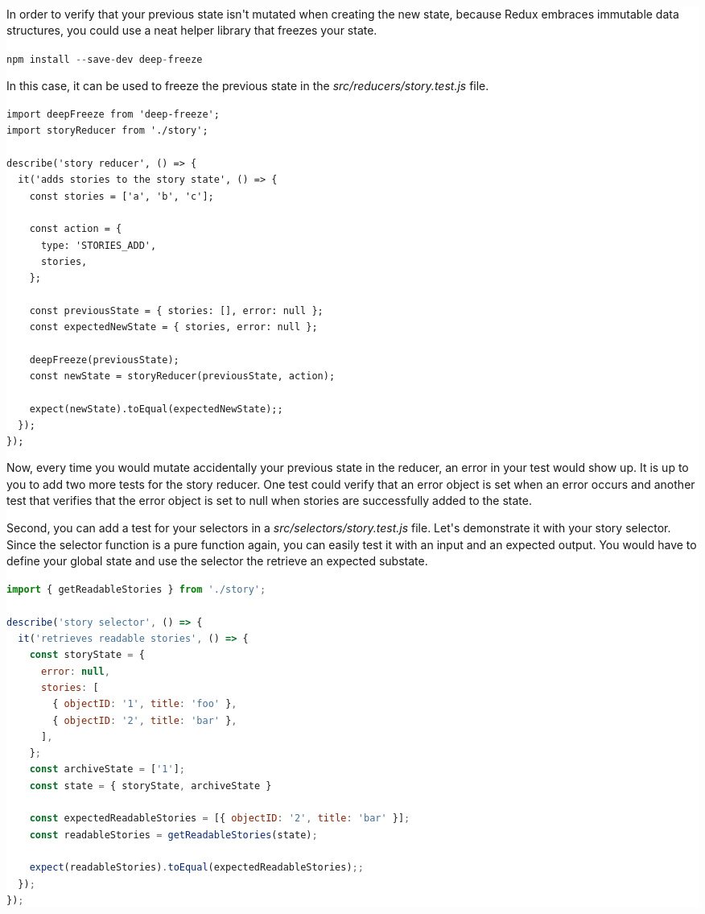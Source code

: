 In order to verify that your previous state isn't mutated when creating the new state, because Redux embraces immutable data structures, you could use a neat helper library that freezes your state.

```javascript
npm install --save-dev deep-freeze
```

In this case, it can be used to freeze the previous state in the *src/reducers/story.test.js* file.

```javascript{1,16}
import deepFreeze from 'deep-freeze';
import storyReducer from './story';

describe('story reducer', () => {
  it('adds stories to the story state', () => {
    const stories = ['a', 'b', 'c'];

    const action = {
      type: 'STORIES_ADD',
      stories,
    };

    const previousState = { stories: [], error: null };
    const expectedNewState = { stories, error: null };

    deepFreeze(previousState);
    const newState = storyReducer(previousState, action);

    expect(newState).toEqual(expectedNewState);;
  });
});
```

Now, every time you would mutate accidentally your previous state in the reducer, an error in your test would show up. It is up to you to add two more tests for the story reducer. One test could verify that an error object is set when an error occurs and another test that verifies that the error object is set to null when stories are successfully added to the state.

Second, you can add a test for your selectors in a *src/selectors/story.test.js* file. Let's demonstrate it with your story selector. Since the selector function is a pure function again, you can easily test it with an input and an expected output. You would have to define your global state and use the selector the retrieve an expected substate.

```javascript
import { getReadableStories } from './story';

describe('story selector', () => {
  it('retrieves readable stories', () => {
    const storyState = {
      error: null,
      stories: [
        { objectID: '1', title: 'foo' },
        { objectID: '2', title: 'bar' },
      ],
    };
    const archiveState = ['1'];
    const state = { storyState, archiveState }

    const expectedReadableStories = [{ objectID: '2', title: 'bar' }];
    const readableStories = getReadableStories(state);

    expect(readableStories).toEqual(expectedReadableStories);;
  });
});
```
